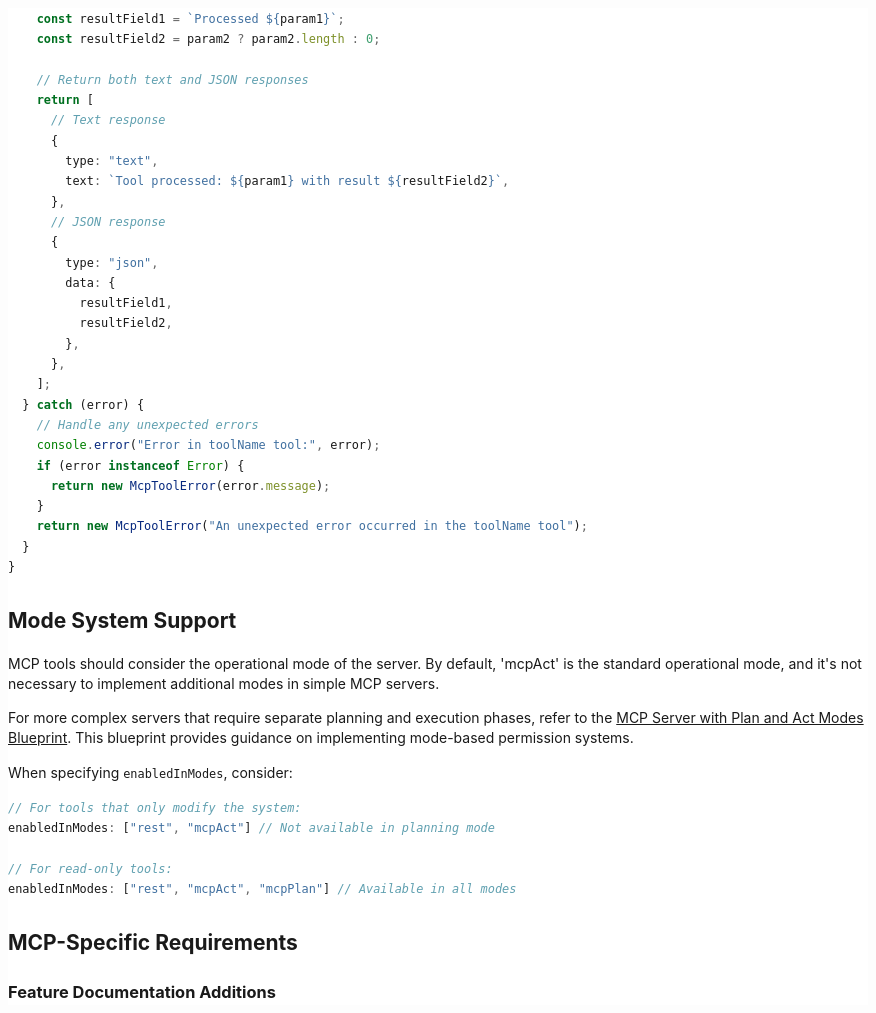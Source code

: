 ```typescript
    const resultField1 = `Processed ${param1}`;
    const resultField2 = param2 ? param2.length : 0;
    
    // Return both text and JSON responses
    return [
      // Text response
      {
        type: "text",
        text: `Tool processed: ${param1} with result ${resultField2}`,
      },
      // JSON response
      {
        type: "json",
        data: {
          resultField1,
          resultField2,
        },
      },
    ];
  } catch (error) {
    // Handle any unexpected errors
    console.error("Error in toolName tool:", error);
    if (error instanceof Error) {
      return new McpToolError(error.message);
    }
    return new McpToolError("An unexpected error occurred in the toolName tool");
  }
}
```

## Mode System Support

MCP tools should consider the operational mode of the server. By default, 'mcpAct' is the standard operational mode, and it's not necessary to implement additional modes in simple MCP servers.

For more complex servers that require separate planning and execution phases, refer to the [MCP Server with Plan and Act Modes Blueprint](./mcp-server-with-plan-and-act-mode-blueprint.md). This blueprint provides guidance on implementing mode-based permission systems.

When specifying `enabledInModes`, consider:

```typescript
// For tools that only modify the system:
enabledInModes: ["rest", "mcpAct"] // Not available in planning mode

// For read-only tools:
enabledInModes: ["rest", "mcpAct", "mcpPlan"] // Available in all modes
```

## MCP-Specific Requirements

### Feature Documentation Additions
